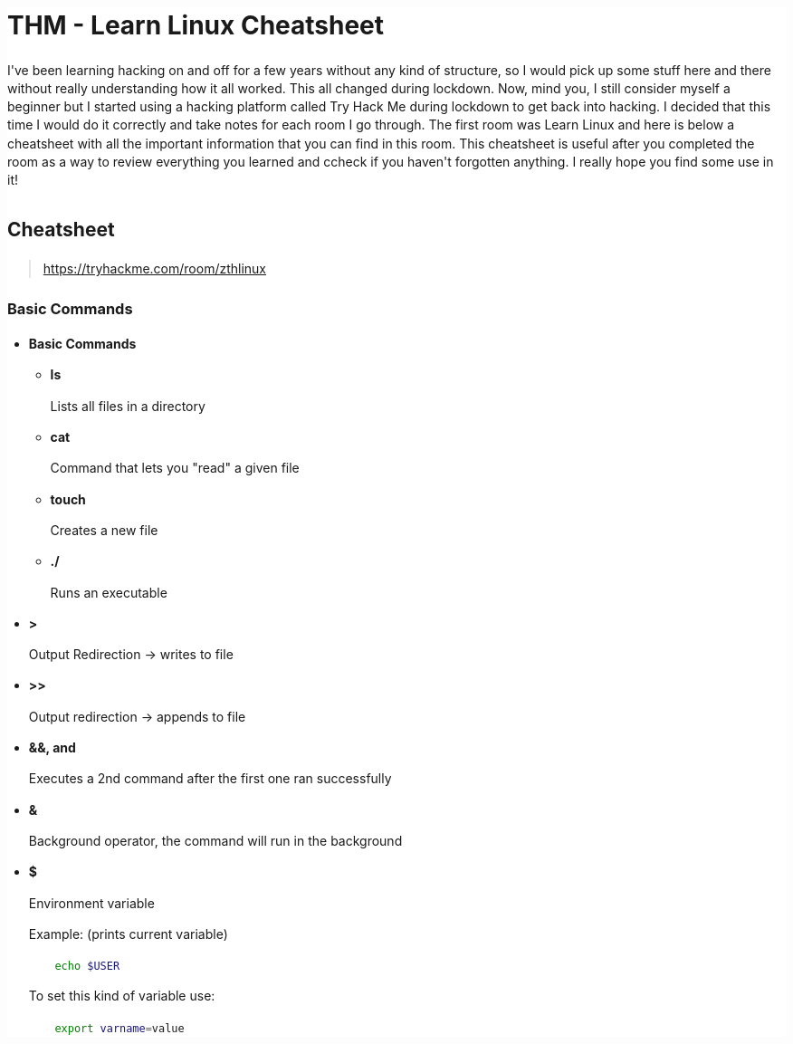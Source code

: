 # THM - Learn Linux Cheatsheet

I've been learning hacking on and off for a few years without any kind of structure, so I would pick up some stuff here and there without really understanding how it all worked. This all changed during lockdown. Now, mind you, I still consider myself a beginner but I started using a hacking platform called Try Hack Me during lockdown to get back into hacking. I decided that this time I would do it correctly and take notes for each room I go through. The first room was Learn Linux and here is below a cheatsheet with all the important information that you can find in this room. This cheatsheet is useful after you completed the room as a way to review everything you learned and ccheck if you haven't forgotten anything. I really hope you find some use in it!

## Cheatsheet

> https://tryhackme.com/room/zthlinux
> 
### Basic Commands

- **Basic Commands**

    - **ls**

        Lists all files in a directory

    -  **cat**

        Command that lets you "read" a given file
  
    -   **touch**

        Creates a new file

    -   **./**

        Runs an executable

- **>**

    Output Redirection -> writes to file

- **>>**

    Output redirection -> appends to file

- **&&, and**

    Executes a 2nd command after the first one ran successfully

- **&**

    Background operator, the command will run in the background

- **$**

    Environment variable 

    Example: (prints current variable) 
    ```bash
        echo $USER 
    ```
    To set this kind of variable use: 
    ```bash
        export varname=value
    ```
